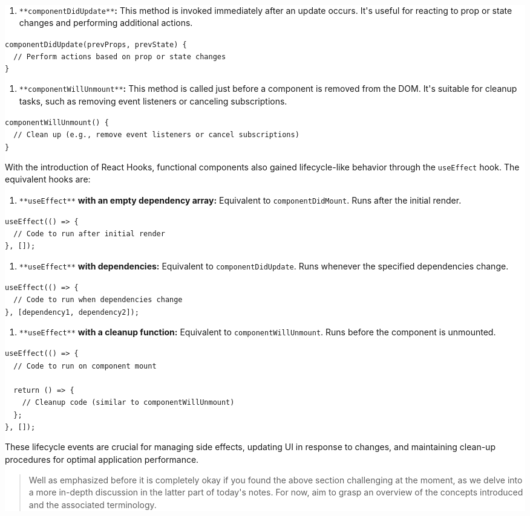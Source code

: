 1.  `**componentDidUpdate**`**:** This method is invoked immediately after an update occurs. It's useful for reacting to prop or state changes and performing additional actions.

```
componentDidUpdate(prevProps, prevState) {
  // Perform actions based on prop or state changes
}
```

1.  `**componentWillUnmount**`**:** This method is called just before a component is removed from the DOM. It's suitable for cleanup tasks, such as removing event listeners or canceling subscriptions.

```
componentWillUnmount() {
  // Clean up (e.g., remove event listeners or cancel subscriptions)
}
```

With the introduction of React Hooks, functional components also gained lifecycle-like behavior through the `useEffect` hook. The equivalent hooks are:

1.  `**useEffect**` **with an empty dependency array:** Equivalent to `componentDidMount`. Runs after the initial render.

```
useEffect(() => {
  // Code to run after initial render
}, []);
```

1.  `**useEffect**` **with dependencies:** Equivalent to `componentDidUpdate`. Runs whenever the specified dependencies change.

```
useEffect(() => {
  // Code to run when dependencies change
}, [dependency1, dependency2]);
```

1.  `**useEffect**` **with a cleanup function:** Equivalent to `componentWillUnmount`. Runs before the component is unmounted.

```
useEffect(() => {
  // Code to run on component mount

  return () => {
    // Cleanup code (similar to componentWillUnmount)
  };
}, []);
```

These lifecycle events are crucial for managing side effects, updating UI in response to changes, and maintaining clean-up procedures for optimal application performance.

> Well as emphasized before it is completely okay if you found the above section challenging at the moment, as we delve into a more in-depth discussion in the latter part of today's notes. For now, aim to grasp an overview of the concepts introduced and the associated terminology.

